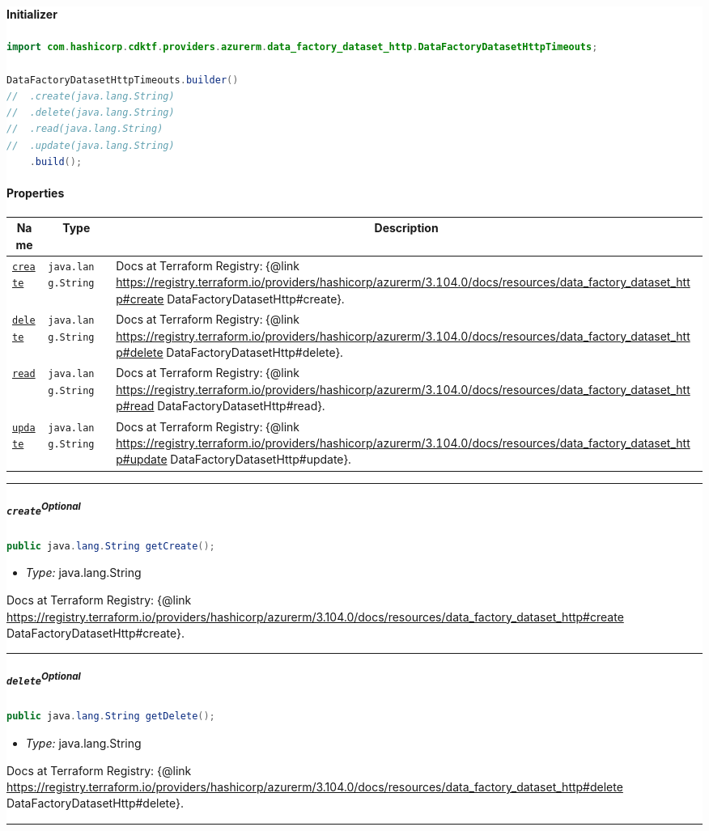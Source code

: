 #### Initializer <a name="Initializer" id="@cdktf/provider-azurerm.dataFactoryDatasetHttp.DataFactoryDatasetHttpTimeouts.Initializer"></a>

```java
import com.hashicorp.cdktf.providers.azurerm.data_factory_dataset_http.DataFactoryDatasetHttpTimeouts;

DataFactoryDatasetHttpTimeouts.builder()
//  .create(java.lang.String)
//  .delete(java.lang.String)
//  .read(java.lang.String)
//  .update(java.lang.String)
    .build();
```

#### Properties <a name="Properties" id="Properties"></a>

| **Name** | **Type** | **Description** |
| --- | --- | --- |
| <code><a href="#@cdktf/provider-azurerm.dataFactoryDatasetHttp.DataFactoryDatasetHttpTimeouts.property.create">create</a></code> | <code>java.lang.String</code> | Docs at Terraform Registry: {@link https://registry.terraform.io/providers/hashicorp/azurerm/3.104.0/docs/resources/data_factory_dataset_http#create DataFactoryDatasetHttp#create}. |
| <code><a href="#@cdktf/provider-azurerm.dataFactoryDatasetHttp.DataFactoryDatasetHttpTimeouts.property.delete">delete</a></code> | <code>java.lang.String</code> | Docs at Terraform Registry: {@link https://registry.terraform.io/providers/hashicorp/azurerm/3.104.0/docs/resources/data_factory_dataset_http#delete DataFactoryDatasetHttp#delete}. |
| <code><a href="#@cdktf/provider-azurerm.dataFactoryDatasetHttp.DataFactoryDatasetHttpTimeouts.property.read">read</a></code> | <code>java.lang.String</code> | Docs at Terraform Registry: {@link https://registry.terraform.io/providers/hashicorp/azurerm/3.104.0/docs/resources/data_factory_dataset_http#read DataFactoryDatasetHttp#read}. |
| <code><a href="#@cdktf/provider-azurerm.dataFactoryDatasetHttp.DataFactoryDatasetHttpTimeouts.property.update">update</a></code> | <code>java.lang.String</code> | Docs at Terraform Registry: {@link https://registry.terraform.io/providers/hashicorp/azurerm/3.104.0/docs/resources/data_factory_dataset_http#update DataFactoryDatasetHttp#update}. |

---

##### `create`<sup>Optional</sup> <a name="create" id="@cdktf/provider-azurerm.dataFactoryDatasetHttp.DataFactoryDatasetHttpTimeouts.property.create"></a>

```java
public java.lang.String getCreate();
```

- *Type:* java.lang.String

Docs at Terraform Registry: {@link https://registry.terraform.io/providers/hashicorp/azurerm/3.104.0/docs/resources/data_factory_dataset_http#create DataFactoryDatasetHttp#create}.

---

##### `delete`<sup>Optional</sup> <a name="delete" id="@cdktf/provider-azurerm.dataFactoryDatasetHttp.DataFactoryDatasetHttpTimeouts.property.delete"></a>

```java
public java.lang.String getDelete();
```

- *Type:* java.lang.String

Docs at Terraform Registry: {@link https://registry.terraform.io/providers/hashicorp/azurerm/3.104.0/docs/resources/data_factory_dataset_http#delete DataFactoryDatasetHttp#delete}.

---
